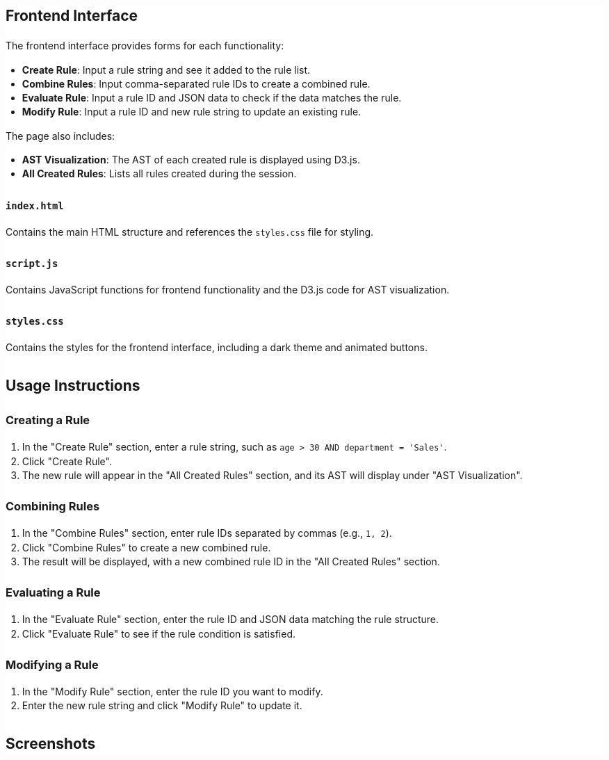 ## Frontend Interface

The frontend interface provides forms for each functionality:
- **Create Rule**: Input a rule string and see it added to the rule list.
- **Combine Rules**: Input comma-separated rule IDs to create a combined rule.
- **Evaluate Rule**: Input a rule ID and JSON data to check if the data matches the rule.
- **Modify Rule**: Input a rule ID and new rule string to update an existing rule.

The page also includes:
- **AST Visualization**: The AST of each created rule is displayed using D3.js.
- **All Created Rules**: Lists all rules created during the session.

### `index.html`

Contains the main HTML structure and references the `styles.css` file for styling.

### `script.js`

Contains JavaScript functions for frontend functionality and the D3.js code for AST visualization.

### `styles.css`

Contains the styles for the frontend interface, including a dark theme and animated buttons.

## Usage Instructions

### Creating a Rule

1. In the "Create Rule" section, enter a rule string, such as `age > 30 AND department = 'Sales'`.
2. Click "Create Rule".
3. The new rule will appear in the "All Created Rules" section, and its AST will display under "AST Visualization".

### Combining Rules

1. In the "Combine Rules" section, enter rule IDs separated by commas (e.g., `1, 2`).
2. Click "Combine Rules" to create a new combined rule.
3. The result will be displayed, with a new combined rule ID in the "All Created Rules" section.

### Evaluating a Rule

1. In the "Evaluate Rule" section, enter the rule ID and JSON data matching the rule structure.
2. Click "Evaluate Rule" to see if the rule condition is satisfied.

### Modifying a Rule

1. In the "Modify Rule" section, enter the rule ID you want to modify.
2. Enter the new rule string and click "Modify Rule" to update it.

## Screenshots
